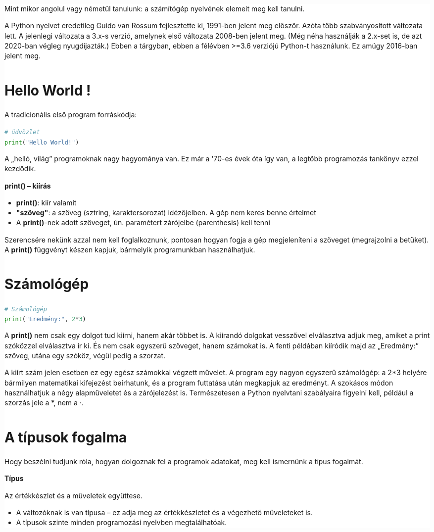Mint mikor angolul vagy németül tanulunk: a számítógép nyelvének elemeit meg kell tanulni.

A Python nyelvet eredetileg Guido van Rossum fejlesztette ki, 1991-ben jelent meg először. Azóta több szabványosított változata lett. A jelenlegi változata a 3.x-s verzió, amelynek első változata 2008-ben jelent meg. (Még néha használják a 2.x-set is, de azt 2020-ban végleg nyugdíjazták.) Ebben a tárgyban, ebben a félévben >=3.6 verziójú Python-t használunk. Ez amúgy 2016-ban jelent meg.

# Hello World !
A tradicionális első program forráskódja:

```python
# üdvözlet
print("Hello World!")
```
A „helló, világ” programoknak nagy hagyománya van. Ez már a '70-es évek óta így van, a legtöbb programozás tankönyv ezzel kezdődik.

**print() – kiírás**

- **print()**: kiír valamit
- **"szöveg"**: a szöveg (sztring, karaktersorozat) idézőjelben. A gép nem keres benne értelmet
- A **print()**-nek adott szöveget, ún. paramétert zárójelbe (parenthesis) kell tenni

Szerencsére nekünk azzal nem kell foglalkoznunk, pontosan hogyan fogja a gép megjeleníteni a szöveget (megrajzolni a betűket). A **print()** függvényt készen kapjuk, bármelyik programunkban használhatjuk.

# Számológép

```python
# Számológép
print("Eredmény:", 2*3)
```

A **print()** nem csak egy dolgot tud kiírni, hanem akár többet is. A kiírandó dolgokat vesszővel elválasztva adjuk meg, amiket a print szóközzel elválasztva ir ki. És nem csak egyszerű szöveget, hanem számokat is. A fenti példában kiíródik majd az „Eredmény:” szöveg, utána egy szóköz, végül pedig a szorzat.

A kiírt szám jelen esetben ez egy egész számokkal végzett művelet. A program egy nagyon egyszerű számológép: a 2*3 helyére bármilyen matematikai kifejezést beírhatunk, és a program futtatása után megkapjuk az eredményt. A szokásos módon használhatjuk a négy alapműveletet és a zárójelezést is. Természetesen a Python nyelvtani szabályaira figyelni kell, például a szorzás jele a *, nem a ·.


# A típusok fogalma
Hogy beszélni tudjunk róla, hogyan dolgoznak fel a programok adatokat, meg kell ismernünk a típus fogalmát.

**Típus**

Az értékkészlet és a műveletek együttese.

- A változóknak is van típusa – ez adja meg az értékkészletet és a végezhető műveleteket is.
- A típusok szinte minden programozási nyelvben megtalálhatóak.
